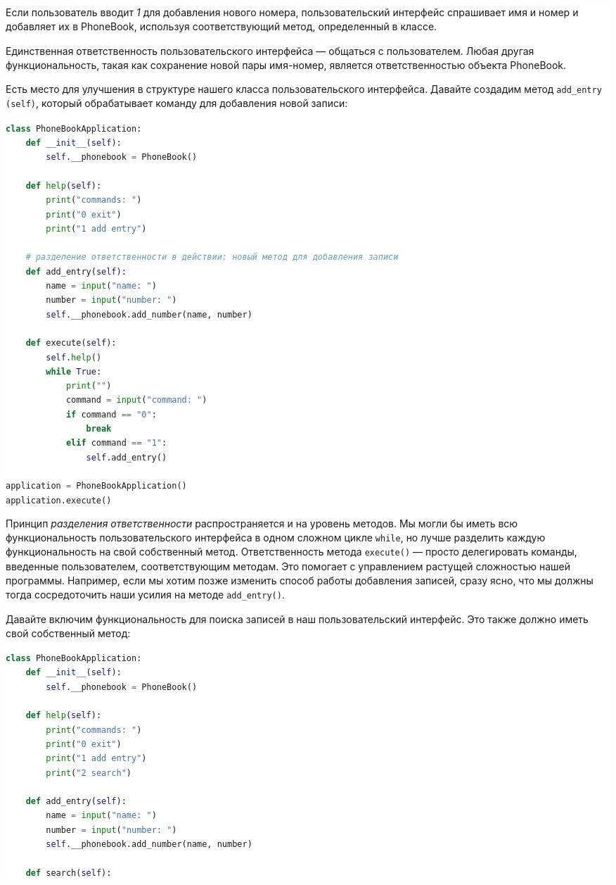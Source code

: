 Если пользователь вводит _1_ для добавления нового номера, пользовательский интерфейс спрашивает имя и номер и добавляет их в PhoneBook, используя соответствующий метод, определенный в классе.

Единственная ответственность пользовательского интерфейса — общаться с пользователем. Любая другая функциональность, такая как сохранение новой пары имя-номер, является ответственностью объекта PhoneBook.

Есть место для улучшения в структуре нашего класса пользовательского интерфейса. Давайте создадим метод `add_entry(self)`, который обрабатывает команду для добавления новой записи:

```python
class PhoneBookApplication:
    def __init__(self):
        self.__phonebook = PhoneBook()

    def help(self):
        print("commands: ")
        print("0 exit")
        print("1 add entry")

    # разделение ответственности в действии: новый метод для добавления записи
    def add_entry(self):
        name = input("name: ")
        number = input("number: ")
        self.__phonebook.add_number(name, number)

    def execute(self):
        self.help()
        while True:
            print("")
            command = input("command: ")
            if command == "0":
                break
            elif command == "1":
                self.add_entry()

application = PhoneBookApplication()
application.execute()
```

Принцип _разделения ответственности_ распространяется и на уровень методов. Мы могли бы иметь всю функциональность пользовательского интерфейса в одном сложном цикле `while`, но лучше разделить каждую функциональность на свой собственный метод. Ответственность метода `execute()` — просто делегировать команды, введенные пользователем, соответствующим методам. Это помогает с управлением растущей сложностью нашей программы. Например, если мы хотим позже изменить способ работы добавления записей, сразу ясно, что мы должны тогда сосредоточить наши усилия на методе `add_entry()`.

Давайте включим функциональность для поиска записей в наш пользовательский интерфейс. Это также должно иметь свой собственный метод:

```python
class PhoneBookApplication:
    def __init__(self):
        self.__phonebook = PhoneBook()

    def help(self):
        print("commands: ")
        print("0 exit")
        print("1 add entry")
        print("2 search")

    def add_entry(self):
        name = input("name: ")
        number = input("number: ")
        self.__phonebook.add_number(name, number)

    def search(self):
```